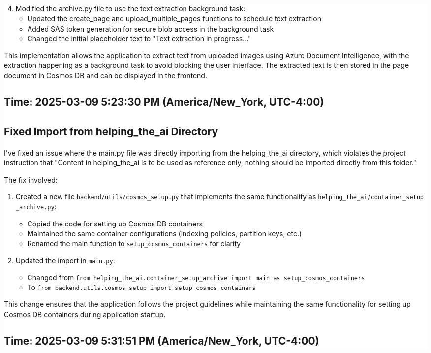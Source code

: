 4. Modified the archive.py file to use the text extraction background task:
   - Updated the create_page and upload_multiple_pages functions to schedule text extraction
   - Added SAS token generation for secure blob access in the background task
   - Changed the initial placeholder text to "Text extraction in progress..."

This implementation allows the application to extract text from uploaded images using Azure Document Intelligence, with the extraction happening as a background task to avoid blocking the user interface. The extracted text is then stored in the page document in Cosmos DB and can be displayed in the frontend.

## Time: 2025-03-09 5:23:30 PM (America/New_York, UTC-4:00)

## Fixed Import from helping_the_ai Directory

I've fixed an issue where the main.py file was directly importing from the helping_the_ai directory, which violates the project instruction that "Content in helping_the_ai is to be used as reference only, nothing should be imported directly from this folder."

The fix involved:

1. Created a new file `backend/utils/cosmos_setup.py` that implements the same functionality as `helping_the_ai/container_setup_archive.py`:

   - Copied the code for setting up Cosmos DB containers
   - Maintained the same container configurations (indexing policies, partition keys, etc.)
   - Renamed the main function to `setup_cosmos_containers` for clarity

2. Updated the import in `main.py`:
   - Changed from `from helping_the_ai.container_setup_archive import main as setup_cosmos_containers`
   - To `from backend.utils.cosmos_setup import setup_cosmos_containers`

This change ensures that the application follows the project guidelines while maintaining the same functionality for setting up Cosmos DB containers during application startup.

## Time: 2025-03-09 5:31:51 PM (America/New_York, UTC-4:00)
